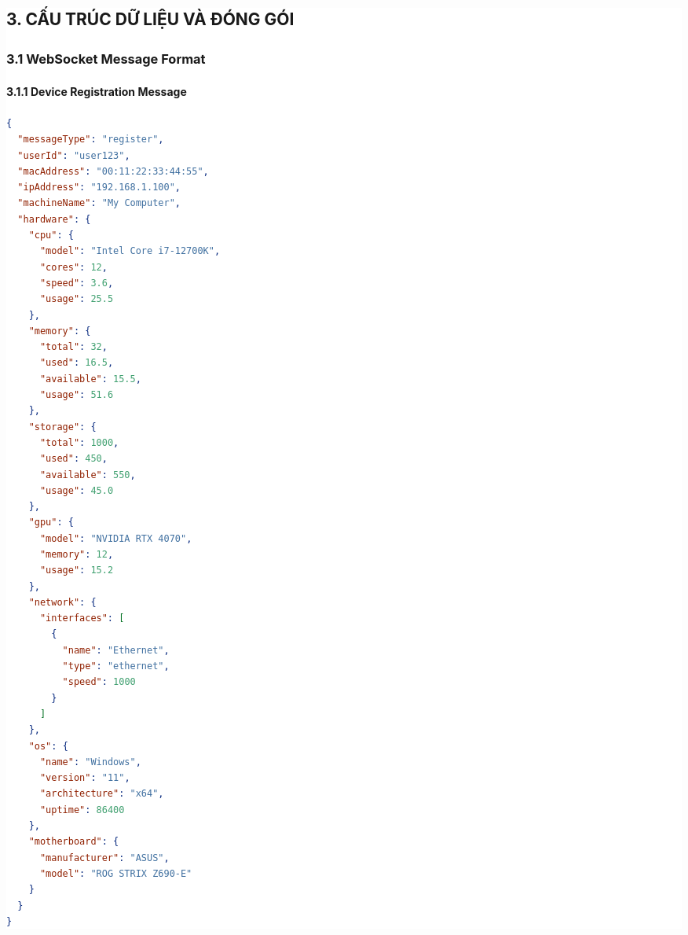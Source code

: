 
## 3. CẤU TRÚC DỮ LIỆU VÀ ĐÓNG GÓI

### 3.1 WebSocket Message Format

#### 3.1.1 Device Registration Message
```json
{
  "messageType": "register",
  "userId": "user123",
  "macAddress": "00:11:22:33:44:55",
  "ipAddress": "192.168.1.100",
  "machineName": "My Computer",
  "hardware": {
    "cpu": {
      "model": "Intel Core i7-12700K",
      "cores": 12,
      "speed": 3.6,
      "usage": 25.5
    },
    "memory": {
      "total": 32,
      "used": 16.5,
      "available": 15.5,
      "usage": 51.6
    },
    "storage": {
      "total": 1000,
      "used": 450,
      "available": 550,
      "usage": 45.0
    },
    "gpu": {
      "model": "NVIDIA RTX 4070",
      "memory": 12,
      "usage": 15.2
    },
    "network": {
      "interfaces": [
        {
          "name": "Ethernet",
          "type": "ethernet",
          "speed": 1000
        }
      ]
    },
    "os": {
      "name": "Windows",
      "version": "11",
      "architecture": "x64",
      "uptime": 86400
    },
    "motherboard": {
      "manufacturer": "ASUS",
      "model": "ROG STRIX Z690-E"
    }
  }
}
```
